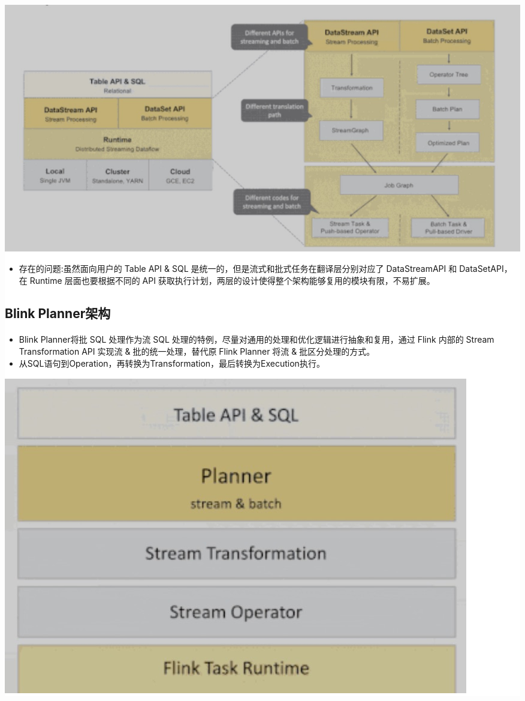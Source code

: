 ![](../img/Oldplannerr架构.jpg)

* 存在的问题:虽然面向用户的 Table API & SQL 是统一的，但是流式和批式任务在翻译层分别对应了 DataStreamAPI 和 DataSetAPI，在 Runtime 层面也要根据不同的 API 获取执行计划，两层的设计使得整个架构能够复用的模块有限，不易扩展。

## Blink Planner架构

* Blink Planner将批 SQL 处理作为流 SQL 处理的特例，尽量对通用的处理和优化逻辑进行抽象和复用，通过 Flink 内部的 Stream Transformation API 实现流 & 批的统一处理，替代原 Flink Planner 将流 & 批区分处理的方式。
* 从SQL语句到Operation，再转换为Transformation，最后转换为Execution执行。

![](../img/BlinkPlanner架构.jpg)
